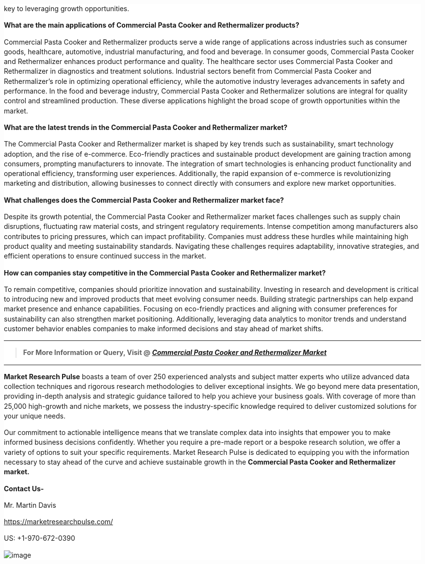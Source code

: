 key to leveraging growth opportunities.</p><p><strong>What are the main applications of Commercial Pasta Cooker and Rethermalizer products?</strong></p><p>Commercial Pasta Cooker and Rethermalizer products serve a wide range of applications across industries such as consumer goods, healthcare, automotive, industrial manufacturing, and food and beverage. In consumer goods, Commercial Pasta Cooker and Rethermalizer enhances product performance and quality. The healthcare sector uses Commercial Pasta Cooker and Rethermalizer in diagnostics and treatment solutions. Industrial sectors benefit from Commercial Pasta Cooker and Rethermalizer&rsquo;s role in optimizing operational efficiency, while the automotive industry leverages advancements in safety and performance. In the food and beverage industry, Commercial Pasta Cooker and Rethermalizer solutions are integral for quality control and streamlined production. These diverse applications highlight the broad scope of growth opportunities within the market.</p><p><strong>What are the latest trends in the Commercial Pasta Cooker and Rethermalizer market?</strong></p><p>The Commercial Pasta Cooker and Rethermalizer market is shaped by key trends such as sustainability, smart technology adoption, and the rise of e-commerce. Eco-friendly practices and sustainable product development are gaining traction among consumers, prompting manufacturers to innovate. The integration of smart technologies is enhancing product functionality and operational efficiency, transforming user experiences. Additionally, the rapid expansion of e-commerce is revolutionizing marketing and distribution, allowing businesses to connect directly with consumers and explore new market opportunities.</p><p><strong>What challenges does the Commercial Pasta Cooker and Rethermalizer market face?</strong></p><p>Despite its growth potential, the Commercial Pasta Cooker and Rethermalizer market faces challenges such as supply chain disruptions, fluctuating raw material costs, and stringent regulatory requirements. Intense competition among manufacturers also contributes to pricing pressures, which can impact profitability. Companies must address these hurdles while maintaining high product quality and meeting sustainability standards. Navigating these challenges requires adaptability, innovative strategies, and efficient operations to ensure continued success in the market.</p><p><strong>How can companies stay competitive in the Commercial Pasta Cooker and Rethermalizer market?</strong></p><p>To remain competitive, companies should prioritize innovation and sustainability. Investing in research and development is critical to introducing new and improved products that meet evolving consumer needs. Building strategic partnerships can help expand market presence and enhance capabilities. Focusing on eco-friendly practices and aligning with consumer preferences for sustainability can also strengthen market positioning. Additionally, leveraging data analytics to monitor trends and understand customer behavior enables companies to make informed decisions and stay ahead of market shifts.</p><hr /><blockquote><p><strong>For More Information or Query, Visit @&nbsp;<em><a href="https://marketresearchpulse.com/report/38012/commercial-pasta-cooker-and-rethermalizer-market?utm_source=Linkedin&utm_medium=091">Commercial Pasta Cooker and Rethermalizer Market</a></em></strong></p></blockquote><hr /><p><strong>Market Research Pulse</strong> boasts a team of over 250 experienced analysts and subject matter experts who utilize advanced data collection techniques and rigorous research methodologies to deliver exceptional insights. We go beyond mere data presentation, providing in-depth analysis and strategic guidance tailored to help you achieve your business goals. With coverage of more than 25,000 high-growth and niche markets, we possess the industry-specific knowledge required to deliver customized solutions for your unique needs.</p><p>Our commitment to actionable intelligence means that we translate complex data into insights that empower you to make informed business decisions confidently. Whether you require a pre-made report or a bespoke research solution, we offer a variety of options to suit your specific requirements. Market Research Pulse is dedicated to equipping you with the information necessary to stay ahead of the curve and achieve sustainable growth in the <strong>Commercial Pasta Cooker and Rethermalizer market.</strong></p><p><strong>Contact Us-</strong></p><p>Mr. Martin Davis</p><p>https://marketresearchpulse.com/</p><p>US: +1-970-672-0390</p>
![image](https://github.com/user-attachments/assets/5eb0697c-0f48-42ca-8fb5-a61af293f7a0)
